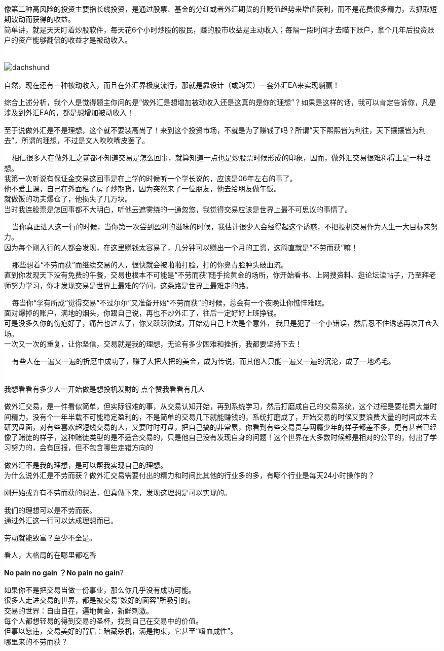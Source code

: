 像第二种高风险的投资主要指长线投资，是通过股票、基金的分红或者外汇期货的升贬值趋势来增值获利，而不是花费很多精力，去抓取短期波动而获得的收益。  
简单讲，就是天天盯着炒股软件，每天花6个小时炒股的股民，赚的股市收益是主动收入；每隔一段时间才去瞄下账户，拿个几年后投资账户的资产能够翻倍的收益才是被动收入。  
 

![dachshund](https://cdn.fendou.la/funstoutiao/2020/11/113444009.png "1.png")

自然，现在还有一种被动收入，而且在外汇界极度流行，那就是靠设计（或购买）一套外汇EA来实现躺赢！

综合上述分析，我个人是觉得题主你问的是“做外汇是想增加被动收入还是这真的是你的理想”？如果是这样的话，我可以肯定告诉你，凡是涉及到外汇EA的，都是想增加被动收入！

至于说做外汇是不是理想，这个就不要装高尚了！来到这个投资市场，不就是为了赚钱了吗？所谓“天下熙熙皆为利往，天下攘攘皆为利去”，所谓的理想，不过是文人吹吹嘴皮罢了。  

    相信很多人在做外汇之前都不知道交易是怎么回事，就算知道一点也是炒股票时候形成的印象，因而，做外汇交易很难称得上是一种理想。  
我第一次听说有保证金交易这回事是在上学的时候听一个学长说的，应该是06年左右的事了。  
他不爱上课，自己在外面租了房子炒期货，​因为突然来了一位朋友，他去给朋友做午饭。  
就做饭的功夫爆仓了，他损失了几万块。  
当时我连股票是怎回事都不大明白，听他云遮雾绕的一通忽悠，我觉得交易应该是世界上最不可思议的事情了。  

​    当你真正进入这一行的时候，当你第一次尝到盈利的滋味的时候，我估计很少人会经得起这个诱惑，不把投机交易作为人生一大目标来努力。  
因为每个刚入行的人都会发现，在这里赚钱太容易了，几分钟可以赚出一个月的工资，这简直就是“不劳而获”嘛！

    那些想着“不劳而获”而继续交易的人，很快就会被啪啪打脸，打的你鼻青脸肿头破血流。  
直到你发现天下没有免费的午餐，交易也根本不可能是“不劳而获”随手捡黄金的场所，你开始看书、上网搜资料、逛论坛读帖子，乃至拜老师努力学习，你才发现交易是世界上最难的学问，​这条路是世界上最难走的路。  

    每当你“学有所成”觉得交易“不过尔尔”又准备开始“不劳而获”的时候，总会有一个夜晚让你憔悴难眠。  
面对爆掉的账户，满地的烟头，你跟自己说，再也不炒外汇了，往后一定好好上班挣钱。  
可是没多久你的伤疤好了，痛苦也过去了，你又跃跃欲试，开始劝自己上次是个意外， 我只是犯了一个小错误，然后忍不住诱惑再次开仓入场。  
一次又一次的重复，让你坚信，交易就是我的理想，无论有多少困难和挫折，我都要坚持下去！

    有些人在一遍又一遍的折磨中成功了，赚了大把大把的美金，成为传说，而其他人只能一遍又一遍的沉沦，成了一地鸡毛。  
​

我想看看有多少人一开始做是想投机发财的 点个赞我看看有几人

做外汇交易，是一件看似简单，但实际很难的事，从交易认知开始，再到系统学习，然后打磨成自己的交易系统，这个过程是要花费大量时间精力，没有个一年半载不可能稳定盈利的，不是简单的交易几下就能赚钱的，系统打磨成了，开始交易的时候又要浪费大量的时间成本去研究盘面，对有些喜欢超短线交易的人，又要时时盯盘，把自己搞的非常累，你看到有些交易员与网瘾少年的样子都差不多，更有甚者已经像了赌徒的样子，这种赌徒类型的是不适合交易的，只是他自己没有发现自身的问题！这个世界在大多数时候都是相对的公平的，付出了学习努力的，会有回报，但不包含哪些走错方向的

做外汇不是我的理想，是可以帮我实现自己的理想。  
为什么说外汇是不劳而获？做外汇交易需要付出的精力和时间比其他的行业多的多，有哪个行业是每天24小时操作的？

刚开始或许有不劳而获的想法，但真做下来，发现这理想是可以实现的。  

我们的理想可以是不劳而获。  
通过外汇这一行可以达成理想而已。  

劳动就能致富？至少不全是。  

看人，大格局的在哪里都吃香

**No pain no gain ？No pain no gain**?

如果你不是把交易当做一份事业，那么你几乎没有成功可能。  
很多人走进交易的世界，都是被交易“姣好的面容”所吸引的。  
交易的世界：自由自在，遍地黄金，新鲜刺激。  
每个人都想轻易的得到交易的圣杯，找到自己在交易中的价值。  
但事以愿违，交易美好的背后：暗藏杀机，满是拘束，它甚至“嗜血成性”。  
哪里来的不劳而获？
